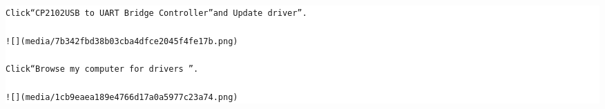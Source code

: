     Click“CP2102USB to UART Bridge Controller”and Update driver”.
    
    ![](media/7b342fbd38b03cba4dfce2045f4fe17b.png)
    
    Click“Browse my computer for drivers ”.
    
    ![](media/1cb9eaea189e4766d17a0a5977c23a74.png)
    
